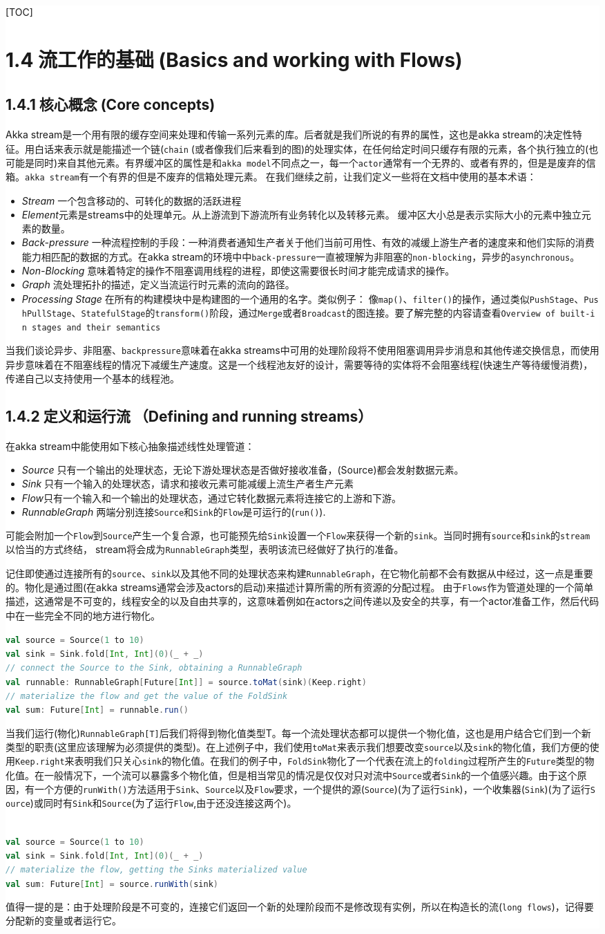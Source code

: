 [TOC]

# 1.4 流工作的基础  (Basics and working with Flows)
## 1.4.1 核心概念 (Core concepts)
Akka stream是一个用有限的缓存空间来处理和传输一系列元素的库。后者就是我们所说的有界的属性，这也是akka stream的决定性特征。用白话来表示就是能描述一个链(`chain`
(或者像我们后来看到的图)的处理实体，在任何给定时间只缓存有限的元素，各个执行独立的(也可能是同时)来自其他元素。有界缓冲区的属性是和`akka model`不同点之一，每一个`actor`通常有一个无界的、或者有界的，但是是废弃的信箱。`akka stream`有一个有界的但是不废弃的信箱处理元素。
在我们继续之前，让我们定义一些将在文档中使用的基本术语：

* *Stream* 一个包含移动的、可转化的数据的活跃进程
* *Element*元素是streams中的处理单元。从上游流到下游流所有业务转化以及转移元素。
缓冲区大小总是表示实际大小的元素中独立元素的数量。
* *Back-pressure* 一种流程控制的手段：一种消费者通知生产者关于他们当前可用性、有效的减缓上游生产者的速度来和他们实际的消费能力相匹配的数据的方式。在akka stream的环境中中`back-pressure`一直被理解为非阻塞的`non-blocking`，异步的`asynchronous`。
* *Non-Blocking* 意味着特定的操作不阻塞调用线程的进程，即使这需要很长时间才能完成请求的操作。
* *Graph* 流处理拓扑的描述，定义当流运行时元素的流向的路径。
* *Processing Stage* 在所有的构建模块中是构建图的一个通用的名字。类似例子：
像`map()`、`filter()`的操作，通过类似`PushStage`、`PushPullStage`、`StatefulStage`的`transform()`阶段，通过`Merge`或者`Broadcast`的图连接。要了解完整的内容请查看`Overview of built-in stages and their semantics`


当我们谈论异步、非阻塞、`backpressure`意味着在akka streams中可用的处理阶段将不使用阻塞调用异步消息和其他传递交换信息，而使用异步意味着在不阻塞线程的情况下减缓生产速度。这是一个线程池友好的设计，需要等待的实体将不会阻塞线程(快速生产等待缓慢消费)，传递自己以支持使用一个基本的线程池。

## 1.4.2 定义和运行流 （Defining and running streams）
在akka stream中能使用如下核心抽象描述线性处理管道：
* *Source* 只有一个输出的处理状态，无论下游处理状态是否做好接收准备，(Source)都会发射数据元素。
* *Sink* 只有一个输入的处理状态，请求和接收元素可能减缓上流生产者生产元素
* *Flow*只有一个输入和一个输出的处理状态，通过它转化数据元素将连接它的上游和下游。
* *RunnableGraph* 两端分别连接`Source`和`Sink`的`Flow`是可运行的(`run()`).

可能会附加一个`Flow`到`Source`产生一个复合源，也可能预先给`Sink`设置一个`Flow`来获得一个新的`sink`。当同时拥有`source`和`sink`的`stream`以恰当的方式终结，
stream将会成为`RunnableGraph`类型，表明该流已经做好了执行的准备。

记住即使通过连接所有的`source`、`sink`以及其他不同的处理状态来构建`RunnableGraph`，在它物化前都不会有数据从中经过，这一点是重要的。物化是通过图(在akka streams通常会涉及actors的启动)来描述计算所需的所有资源的分配过程。
由于`Flows`作为管道处理的一个简单描述，这通常是不可变的，线程安全的以及自由共享的，这意味着例如在actors之间传递以及安全的共享，有一个actor准备工作，然后代码中在一些完全不同的地方进行物化。
```scala
val source = Source(1 to 10)
val sink = Sink.fold[Int, Int](0)(_ + _)
// connect the Source to the Sink, obtaining a RunnableGraph
val runnable: RunnableGraph[Future[Int]] = source.toMat(sink)(Keep.right)
// materialize the flow and get the value of the FoldSink
val sum: Future[Int] = runnable.run()

```

当我们运行(物化)`RunnableGraph[T]`后我们将得到物化值类型T。每一个流处理状态都可以提供一个物化值，这也是用户结合它们到一个新类型的职责(这里应该理解为必须提供的类型)。在上述例子中，我们使用`toMat`来表示我们想要改变`source`以及`sink`的物化值，我们方便的使用`Keep.right`来表明我们只关心`sink`的物化值。在我们的例子中，`FoldSink`物化了一个代表在流上的`folding`过程所产生的`Future`类型的物化值。在一般情况下，一个流可以暴露多个物化值，但是相当常见的情况是仅仅对只对流中`Source`或者`Sink`的一个值感兴趣。由于这个原因，有一个方便的`runWith()`方法适用于`Sink`、`Source`以及`Flow`要求，一个提供的源(`Source`)(为了运行`Sink`)，一个收集器(`Sink`)(为了运行`Source`)或同时有`Sink`和`Source`(为了运行`Flow`,由于还没连接这两个)。
```scala

val source = Source(1 to 10)
val sink = Sink.fold[Int, Int](0)(_ + _)
// materialize the flow, getting the Sinks materialized value
val sum: Future[Int] = source.runWith(sink)

```
值得一提的是：由于处理阶段是不可变的，连接它们返回一个新的处理阶段而不是修改现有实例，所以在构造长的流(`long flows`)，记得要分配新的变量或者运行它。
```scala
```